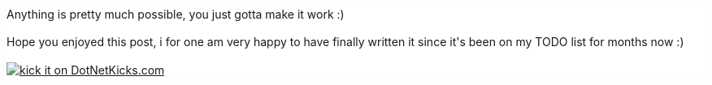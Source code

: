 Anything is pretty much possible, you just gotta make it work :)

Hope you enjoyed this post, i for one am very happy to have finally written it since it's been on my TODO list for months now :)

<a href="http://www.dotnetkicks.com/kick/?url=http%3a%2f%2fdavybrion.com%2fblog%2f2008%2f07%2fhow-to-write-testable-aspnet-webforms%2f"><img src="http://www.dotnetkicks.com/Services/Images/KickItImageGenerator.ashx?url=http%3a%2f%2fdavybrion.com%2fblog%2f2008%2f07%2fhow-to-write-testable-aspnet-webforms%2f" border="0" alt="kick it on DotNetKicks.com" /></a>